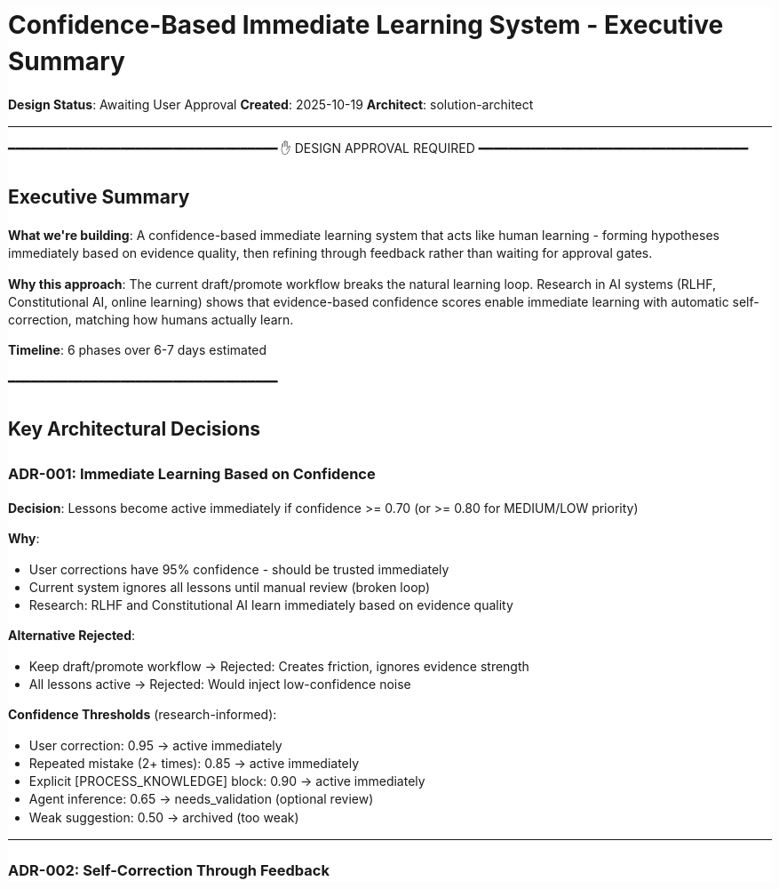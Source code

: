 # Confidence-Based Immediate Learning System - Executive Summary

**Design Status**: Awaiting User Approval
**Created**: 2025-10-19
**Architect**: solution-architect

---

━━━━━━━━━━━━━━━━━━━━━━━━━━━━━━━━━━━━
✋ DESIGN APPROVAL REQUIRED
━━━━━━━━━━━━━━━━━━━━━━━━━━━━━━━━━━━━

## Executive Summary

**What we're building**: A confidence-based immediate learning system that acts like human learning - forming hypotheses immediately based on evidence quality, then refining through feedback rather than waiting for approval gates.

**Why this approach**: The current draft/promote workflow breaks the natural learning loop. Research in AI systems (RLHF, Constitutional AI, online learning) shows that evidence-based confidence scores enable immediate learning with automatic self-correction, matching how humans actually learn.

**Timeline**: 6 phases over 6-7 days estimated

━━━━━━━━━━━━━━━━━━━━━━━━━━━━━━━━━━━━

## Key Architectural Decisions

### ADR-001: Immediate Learning Based on Confidence

**Decision**: Lessons become active immediately if confidence >= 0.70 (or >= 0.80 for MEDIUM/LOW priority)

**Why**:
- User corrections have 95% confidence - should be trusted immediately
- Current system ignores all lessons until manual review (broken loop)
- Research: RLHF and Constitutional AI learn immediately based on evidence quality

**Alternative Rejected**:
- Keep draft/promote workflow → Rejected: Creates friction, ignores evidence strength
- All lessons active → Rejected: Would inject low-confidence noise

**Confidence Thresholds** (research-informed):
- User correction: 0.95 → active immediately
- Repeated mistake (2+ times): 0.85 → active immediately
- Explicit [PROCESS_KNOWLEDGE] block: 0.90 → active immediately
- Agent inference: 0.65 → needs_validation (optional review)
- Weak suggestion: 0.50 → archived (too weak)

---

### ADR-002: Self-Correction Through Feedback
